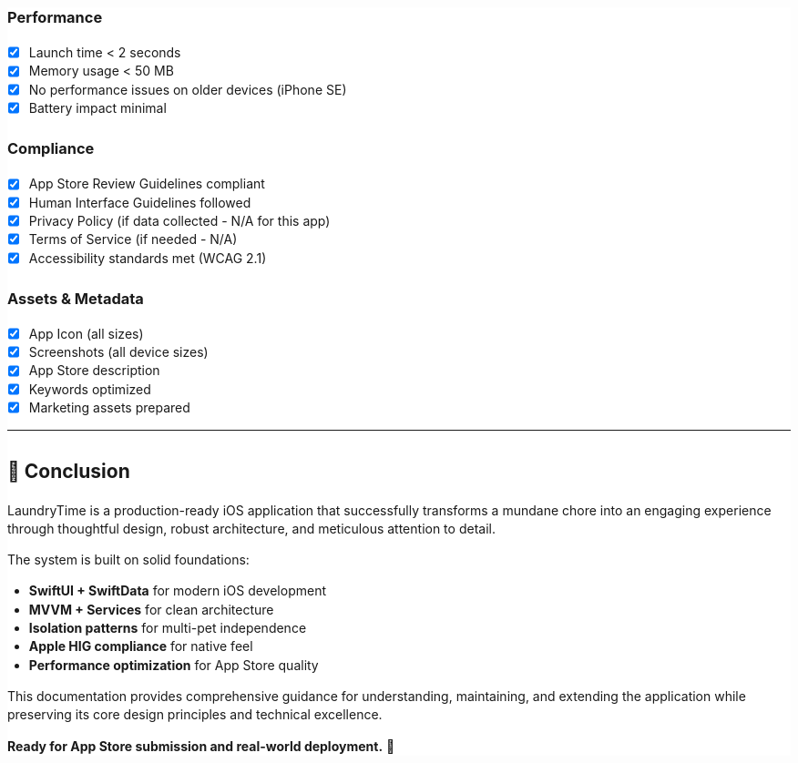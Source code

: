 ### Performance

- [x] Launch time < 2 seconds
- [x] Memory usage < 50 MB
- [x] No performance issues on older devices (iPhone SE)
- [x] Battery impact minimal

### Compliance

- [x] App Store Review Guidelines compliant
- [x] Human Interface Guidelines followed
- [x] Privacy Policy (if data collected - N/A for this app)
- [x] Terms of Service (if needed - N/A)
- [x] Accessibility standards met (WCAG 2.1)

### Assets & Metadata

- [x] App Icon (all sizes)
- [x] Screenshots (all device sizes)
- [x] App Store description
- [x] Keywords optimized
- [x] Marketing assets prepared

---

## 🎉 Conclusion

LaundryTime is a production-ready iOS application that successfully transforms a mundane chore into an engaging experience through thoughtful design, robust architecture, and meticulous attention to detail.

The system is built on solid foundations:

- **SwiftUI + SwiftData** for modern iOS development
- **MVVM + Services** for clean architecture
- **Isolation patterns** for multi-pet independence
- **Apple HIG compliance** for native feel
- **Performance optimization** for App Store quality

This documentation provides comprehensive guidance for understanding, maintaining, and extending the application while preserving its core design principles and technical excellence.

**Ready for App Store submission and real-world deployment.** 🚀
